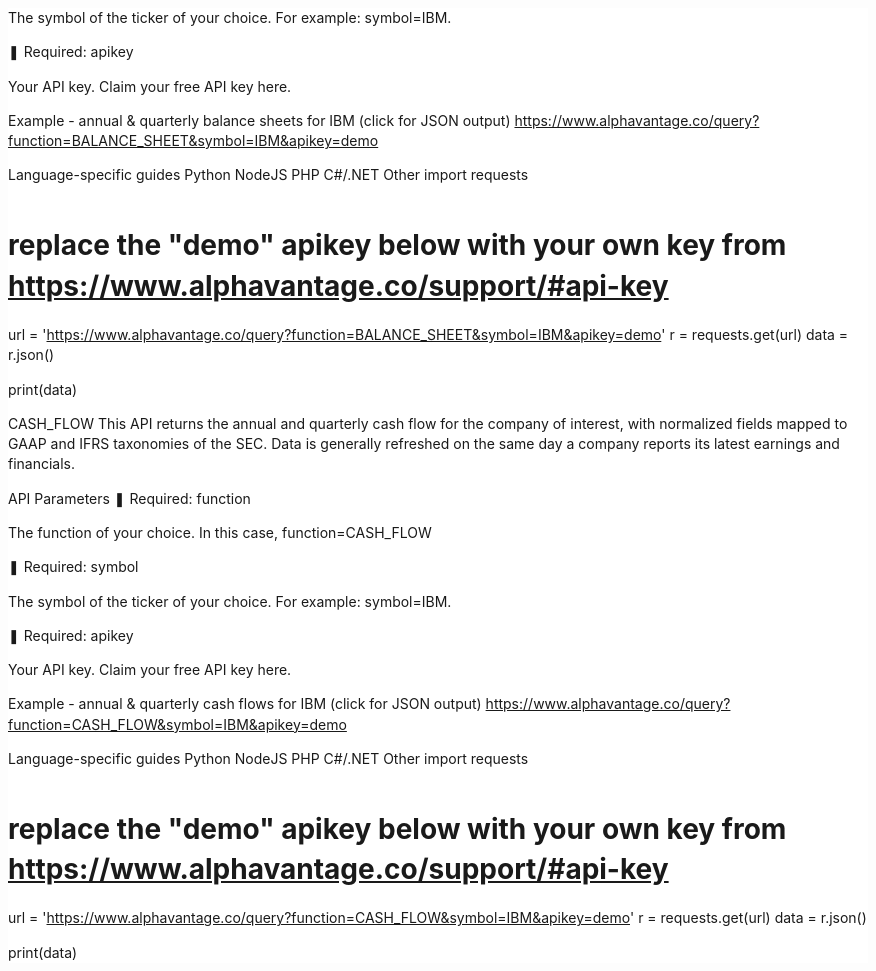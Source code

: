 The symbol of the ticker of your choice. For example: symbol=IBM.

❚ Required: apikey

Your API key. Claim your free API key here.


Example - annual & quarterly balance sheets for IBM (click for JSON output)
https://www.alphavantage.co/query?function=BALANCE_SHEET&symbol=IBM&apikey=demo


Language-specific guides
Python NodeJS PHP C#/.NET Other
import requests

# replace the "demo" apikey below with your own key from https://www.alphavantage.co/support/#api-key
url = 'https://www.alphavantage.co/query?function=BALANCE_SHEET&symbol=IBM&apikey=demo'
r = requests.get(url)
data = r.json()

print(data)

CASH_FLOW
This API returns the annual and quarterly cash flow for the company of interest, with normalized fields mapped to GAAP and IFRS taxonomies of the SEC. Data is generally refreshed on the same day a company reports its latest earnings and financials.


API Parameters
❚ Required: function

The function of your choice. In this case, function=CASH_FLOW

❚ Required: symbol

The symbol of the ticker of your choice. For example: symbol=IBM.

❚ Required: apikey

Your API key. Claim your free API key here.


Example - annual & quarterly cash flows for IBM (click for JSON output)
https://www.alphavantage.co/query?function=CASH_FLOW&symbol=IBM&apikey=demo


Language-specific guides
Python NodeJS PHP C#/.NET Other
import requests

# replace the "demo" apikey below with your own key from https://www.alphavantage.co/support/#api-key
url = 'https://www.alphavantage.co/query?function=CASH_FLOW&symbol=IBM&apikey=demo'
r = requests.get(url)
data = r.json()

print(data)
